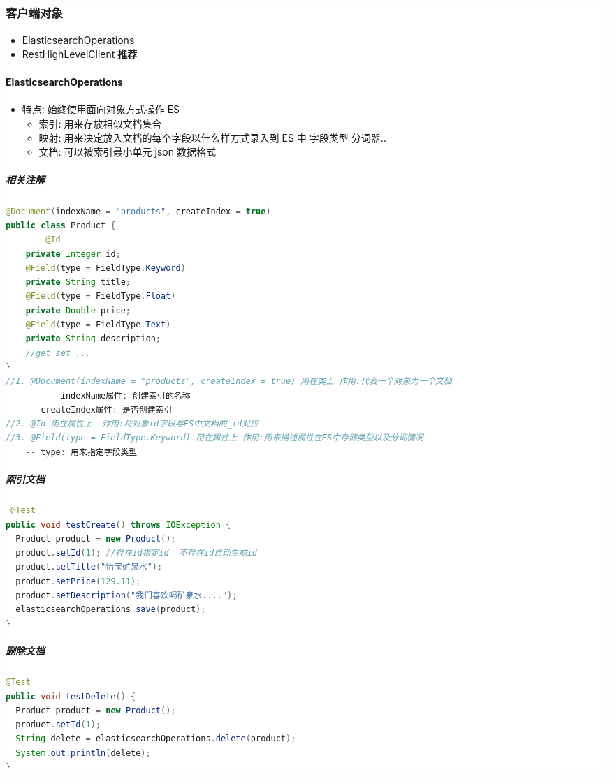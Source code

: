 ### 客户端对象

- ElasticsearchOperations
- RestHighLevelClient **推荐**

#### ElasticsearchOperations

- 特点: 始终使用面向对象方式操作 ES
    - 索引: 用来存放相似文档集合
    - 映射: 用来决定放入文档的每个字段以什么样方式录入到 ES 中 字段类型 分词器..
    - 文档: 可以被索引最小单元  json 数据格式

##### 相关注解

```java
@Document(indexName = "products", createIndex = true)
public class Product {
		@Id
    private Integer id;
    @Field(type = FieldType.Keyword)
    private String title;
    @Field(type = FieldType.Float)
    private Double price;
    @Field(type = FieldType.Text)
    private String description;
  	//get set ...
}
//1. @Document(indexName = "products", createIndex = true) 用在类上 作用:代表一个对象为一个文档
		-- indexName属性: 创建索引的名称
    -- createIndex属性: 是否创建索引
//2. @Id 用在属性上  作用:将对象id字段与ES中文档的_id对应
//3. @Field(type = FieldType.Keyword) 用在属性上 作用:用来描述属性在ES中存储类型以及分词情况
    -- type: 用来指定字段类型
```

##### 索引文档

```java
 @Test
public void testCreate() throws IOException {
  Product product = new Product();
  product.setId(1); //存在id指定id  不存在id自动生成id
  product.setTitle("怡宝矿泉水");
  product.setPrice(129.11);
  product.setDescription("我们喜欢喝矿泉水....");
  elasticsearchOperations.save(product);
}
```

##### 删除文档

```java
@Test
public void testDelete() {
  Product product = new Product();
  product.setId(1);
  String delete = elasticsearchOperations.delete(product);
  System.out.println(delete);
}
```

